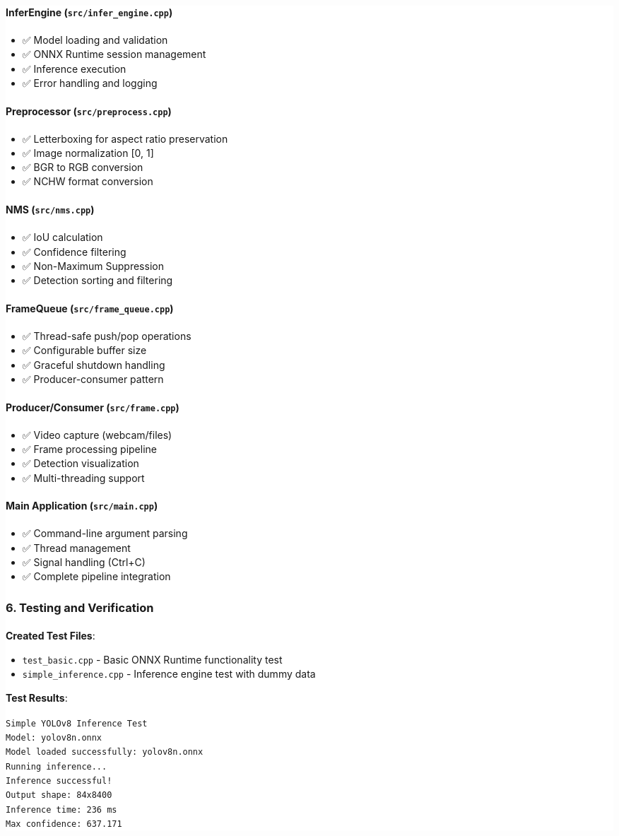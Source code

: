 #### **InferEngine** (`src/infer_engine.cpp`)
- ✅ Model loading and validation
- ✅ ONNX Runtime session management
- ✅ Inference execution
- ✅ Error handling and logging

#### **Preprocessor** (`src/preprocess.cpp`)
- ✅ Letterboxing for aspect ratio preservation
- ✅ Image normalization [0, 1]
- ✅ BGR to RGB conversion
- ✅ NCHW format conversion

#### **NMS** (`src/nms.cpp`)
- ✅ IoU calculation
- ✅ Confidence filtering
- ✅ Non-Maximum Suppression
- ✅ Detection sorting and filtering

#### **FrameQueue** (`src/frame_queue.cpp`)
- ✅ Thread-safe push/pop operations
- ✅ Configurable buffer size
- ✅ Graceful shutdown handling
- ✅ Producer-consumer pattern

#### **Producer/Consumer** (`src/frame.cpp`)
- ✅ Video capture (webcam/files)
- ✅ Frame processing pipeline
- ✅ Detection visualization
- ✅ Multi-threading support

#### **Main Application** (`src/main.cpp`)
- ✅ Command-line argument parsing
- ✅ Thread management
- ✅ Signal handling (Ctrl+C)
- ✅ Complete pipeline integration

### 6. **Testing and Verification**

**Created Test Files**:
- `test_basic.cpp` - Basic ONNX Runtime functionality test
- `simple_inference.cpp` - Inference engine test with dummy data

**Test Results**:
```
Simple YOLOv8 Inference Test
Model: yolov8n.onnx
Model loaded successfully: yolov8n.onnx
Running inference...
Inference successful!
Output shape: 84x8400
Inference time: 236 ms
Max confidence: 637.171
```
